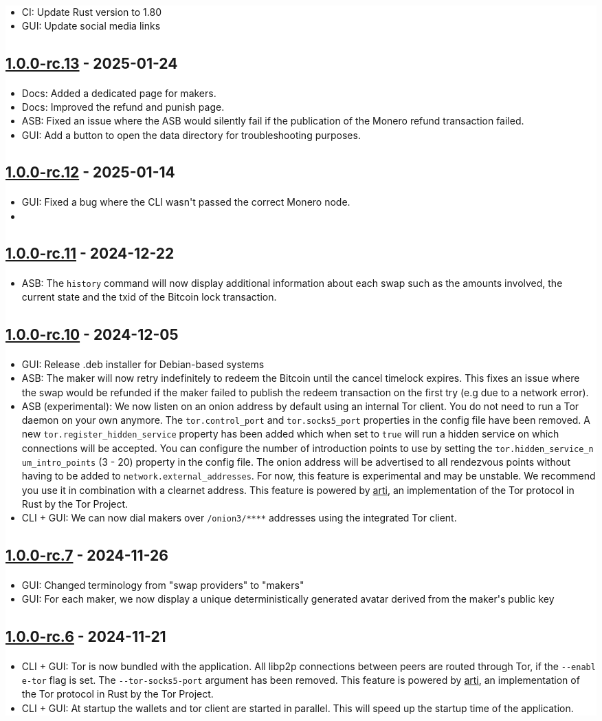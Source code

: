 - CI: Update Rust version to 1.80
- GUI: Update social media links

## [1.0.0-rc.13] - 2025-01-24

- Docs: Added a dedicated page for makers.
- Docs: Improved the refund and punish page.
- ASB: Fixed an issue where the ASB would silently fail if the publication of the Monero refund transaction failed.
- GUI: Add a button to open the data directory for troubleshooting purposes.

## [1.0.0-rc.12] - 2025-01-14

- GUI: Fixed a bug where the CLI wasn't passed the correct Monero node.
-

## [1.0.0-rc.11] - 2024-12-22

- ASB: The `history` command will now display additional information about each swap such as the amounts involved, the current state and the txid of the Bitcoin lock transaction.

## [1.0.0-rc.10] - 2024-12-05

- GUI: Release .deb installer for Debian-based systems
- ASB: The maker will now retry indefinitely to redeem the Bitcoin until the cancel timelock expires. This fixes an issue where the swap would be refunded if the maker failed to publish the redeem transaction on the first try (e.g due to a network error).
- ASB (experimental): We now listen on an onion address by default using an internal Tor client. You do not need to run a Tor daemon on your own anymore. The `tor.control_port` and `tor.socks5_port` properties in the config file have been removed. A new `tor.register_hidden_service` property has been added which when set to `true` will run a hidden service on which connections will be accepted. You can configure the number of introduction points to use by setting the `tor.hidden_service_num_intro_points` (3 - 20) property in the config file. The onion address will be advertised to all rendezvous points without having to be added to `network.external_addresses`. For now, this feature is experimental and may be unstable. We recommend you use it in combination with a clearnet address. This feature is powered by [arti](https://tpo.pages.torproject.net/core/arti/), an implementation of the Tor protocol in Rust by the Tor Project.
- CLI + GUI: We can now dial makers over `/onion3/****` addresses using the integrated Tor client.

## [1.0.0-rc.7] - 2024-11-26

- GUI: Changed terminology from "swap providers" to "makers"
- GUI: For each maker, we now display a unique deterministically generated avatar derived from the maker's public key

## [1.0.0-rc.6] - 2024-11-21

- CLI + GUI: Tor is now bundled with the application. All libp2p connections between peers are routed through Tor, if the `--enable-tor` flag is set. The `--tor-socks5-port` argument has been removed. This feature is powered by [arti](https://tpo.pages.torproject.net/core/arti/), an implementation of the Tor protocol in Rust by the Tor Project.
- CLI + GUI: At startup the wallets and tor client are started in parallel. This will speed up the startup time of the application.


[unreleased]: https://github.com/UnstoppableSwap/core/compare/1.1.0-rc.0...HEAD
[1.1.0-rc.0]: https://github.com/UnstoppableSwap/core/compare/1.0.0-rc.21...1.1.0-rc.0
[1.0.0-rc.21]: https://github.com/UnstoppableSwap/core/compare/1.0.0-rc.20...1.0.0-rc.21
[1.0.0-rc.20]: https://github.com/UnstoppableSwap/core/compare/1.0.0-rc.19...1.0.0-rc.20
[1.0.0-rc.19]: https://github.com/UnstoppableSwap/core/compare/1.0.0-rc.18...1.0.0-rc.19
[1.0.0-rc.18]: https://github.com/UnstoppableSwap/core/compare/1.0.0-rc.17...1.0.0-rc.18
[1.0.0-rc.17]: https://github.com/UnstoppableSwap/core/compare/1.0.0-rc.16...1.0.0-rc.17
[1.0.0-rc.16]: https://github.com/UnstoppableSwap/core/compare/1.0.0-rc.14...1.0.0-rc.16
[1.0.0-rc.14]: https://github.com/UnstoppableSwap/core/compare/1.0.0-rc.13...1.0.0-rc.14
[1.0.0-rc.13]: https://github.com/UnstoppableSwap/core/compare/1.0.0-rc.12...1.0.0-rc.13
[1.0.0-rc.12]: https://github.com/UnstoppableSwap/core/compare/1.0.0-rc.11...1.0.0-rc.12
[1.0.0-rc.11]: https://github.com/UnstoppableSwap/core/compare/1.0.0-rc.10...1.0.0-rc.11
[1.0.0-rc.10]: https://github.com/UnstoppableSwap/core/compare/1.0.0-rc.8...1.0.0-rc.10
[1.0.0-rc.8]: https://github.com/UnstoppableSwap/core/compare/1.0.0-rc.7...1.0.0-rc.8
[1.0.0-rc.7]: https://github.com/UnstoppableSwap/core/compare/1.0.0-rc.6...1.0.0-rc.7
[1.0.0-rc.6]: https://github.com/UnstoppableSwap/core/compare/1.0.0-rc.5...1.0.0-rc.6
[1.0.0-rc.5]: https://github.com/UnstoppableSwap/core/compare/1.0.0-rc.4...1.0.0-rc.5
[1.0.0-rc.4]: https://github.com/UnstoppableSwap/core/compare/1.0.0-rc.2...1.0.0-rc.4
[1.0.0-rc.2]: https://github.com/UnstoppableSwap/core/compare/1.0.0-rc.1...1.0.0-rc.2
[1.0.0-rc.1]: https://github.com/UnstoppableSwap/core/compare/1.0.0-alpha.3...1.0.0-rc.1
[1.0.0-alpha.3]: https://github.com/UnstoppableSwap/core/compare/1.0.0-alpha.2...1.0.0-alpha.3
[1.0.0-alpha.2]: https://github.com/UnstoppableSwap/core/compare/1.0.0-alpha.1...1.0.0-alpha.2
[1.0.0-alpha.1]: https://github.com/UnstoppableSwap/core/compare/0.13.2...1.0.0-alpha.1
[0.13.2]: https://github.com/comit-network/xmr-btc-swap/compare/0.13.1...0.13.2
[0.13.1]: https://github.com/comit-network/xmr-btc-swap/compare/0.13.0...0.13.1
[0.13.0]: https://github.com/comit-network/xmr-btc-swap/compare/0.12.3...0.13.0
[0.12.3]: https://github.com/comit-network/xmr-btc-swap/compare/0.12.2...0.12.3
[0.12.2]: https://github.com/comit-network/xmr-btc-swap/compare/0.12.1...0.12.2
[0.12.1]: https://github.com/comit-network/xmr-btc-swap/compare/0.12.0...0.12.1
[0.12.0]: https://github.com/comit-network/xmr-btc-swap/compare/0.11.0...0.12.0
[0.11.0]: https://github.com/comit-network/xmr-btc-swap/compare/0.10.2...0.11.0
[0.10.2]: https://github.com/comit-network/xmr-btc-swap/compare/0.10.1...0.10.2
[0.10.1]: https://github.com/comit-network/xmr-btc-swap/compare/0.10.0...0.10.1
[0.10.0]: https://github.com/comit-network/xmr-btc-swap/compare/0.9.0...0.10.0
[0.9.0]: https://github.com/comit-network/xmr-btc-swap/compare/0.8.3...0.9.0
[0.8.3]: https://github.com/comit-network/xmr-btc-swap/compare/0.8.2...0.8.3
[0.8.2]: https://github.com/comit-network/xmr-btc-swap/compare/0.8.1...0.8.2
[0.8.1]: https://github.com/comit-network/xmr-btc-swap/compare/0.8.0...0.8.1
[0.8.0]: https://github.com/comit-network/xmr-btc-swap/compare/0.7.0...0.8.0
[0.7.0]: https://github.com/comit-network/xmr-btc-swap/compare/0.6.0...0.7.0
[0.6.0]: https://github.com/comit-network/xmr-btc-swap/compare/0.5.0...0.6.0
[0.5.0]: https://github.com/comit-network/xmr-btc-swap/compare/0.4.0...0.5.0
[0.4.0]: https://github.com/comit-network/xmr-btc-swap/compare/v0.3...0.4.0